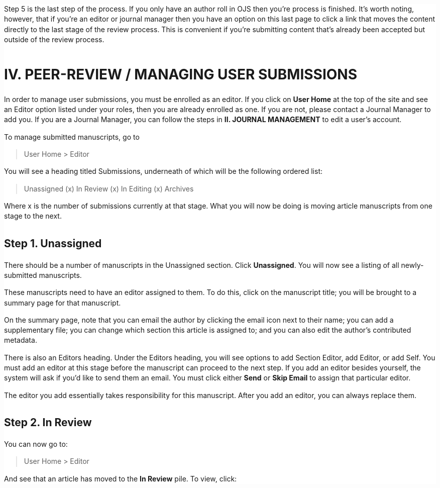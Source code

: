 Step 5 is the last step of the process. If you only have an author roll in OJS then you’re process is finished. It’s worth noting, however, that if you’re an editor or journal manager then you have an option on this last page to click a link that moves the content directly to the last stage of the review process. This is convenient if you’re submitting content that’s already been accepted but outside of the review process.

# IV. PEER-REVIEW / MANAGING USER SUBMISSIONS

In order to manage user submissions, you must be enrolled as an editor. If you click on **User Home** at the top of the site and see an Editor option listed under your roles, then you are already enrolled as one. If you are not, please contact a Journal Manager to add you. If you are a Journal Manager, you can follow the steps in **II. JOURNAL MANAGEMENT** to edit a user’s account.

To manage submitted manuscripts, go to

> User Home > Editor

You will see a heading titled Submissions, underneath of which will be the following ordered list:

>    Unassigned (x)
>    In Review (x)
>    In Editing (x)
>    Archives

Where x is the number of submissions currently at that stage. What you will now be doing is moving article manuscripts from one stage to the next.

## Step 1. Unassigned

There should be a number of manuscripts in the Unassigned section. Click **Unassigned**. You will now see a listing of all newly-submitted manuscripts.

These manuscripts need to have an editor assigned to them. To do this, click on the manuscript title; you will be brought to a summary page for that manuscript.

On the summary page, note that you can email the author by clicking the email icon next to their name; you can add a supplementary file; you can change which section this article is assigned to; and you can also edit the author’s contributed metadata.

There is also an Editors heading. Under the Editors heading, you will see options to add Section Editor, add Editor, or add Self. You must add an editor at this stage before the manuscript can proceed to the next step. If you add an editor besides yourself, the system will ask if you’d like to send them an email. You must click either **Send** or **Skip Email** to assign that particular editor.

The editor you add essentially takes responsibility for this manuscript. After you add an editor, you can always replace them.

## Step 2. In Review

You can now go to:

> User Home > Editor

And see that an article has moved to the **In Review** pile. To view, click:

